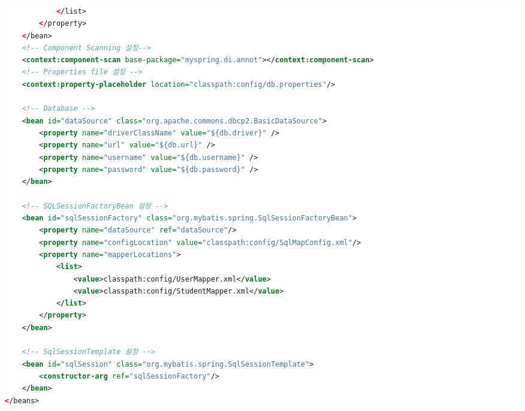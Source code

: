 ~~~xml
			</list>
		</property>
	</bean>
	<!-- Component Scanning 설정-->
	<context:component-scan base-package="myspring.di.annot"></context:component-scan>
	<!-- Properties file 설정 -->
	<context:property-placeholder location="classpath:config/db.properties"/>
	
	<!-- Database -->
	<bean id="dataSource" class="org.apache.commons.dbcp2.BasicDataSource">
		<property name="driverClassName" value="${db.driver}" />
		<property name="url" value="${db.url}" />
		<property name="username" value="${db.username}" />
		<property name="password" value="${db.password}" />
	</bean>
	
	<!-- SQLSessionFactoryBean 설정 -->
	<bean id="sqlSessionFactory" class="org.mybatis.spring.SqlSessionFactoryBean">
		<property name="dataSource" ref="dataSource"/>
		<property name="configLocation" value="classpath:config/SqlMapConfig.xml"/>
		<property name="mapperLocations">
			<list>
				<value>classpath:config/UserMapper.xml</value>
				<value>classpath:config/StudentMapper.xml</value>
			</list>
		</property>
	</bean>
	
	<!-- SqlSessionTemplate 설정 -->
	<bean id="sqlSession" class="org.mybatis.spring.SqlSessionTemplate">
		<constructor-arg ref="sqlSessionFactory"/>
	</bean>
</beans>

~~~

